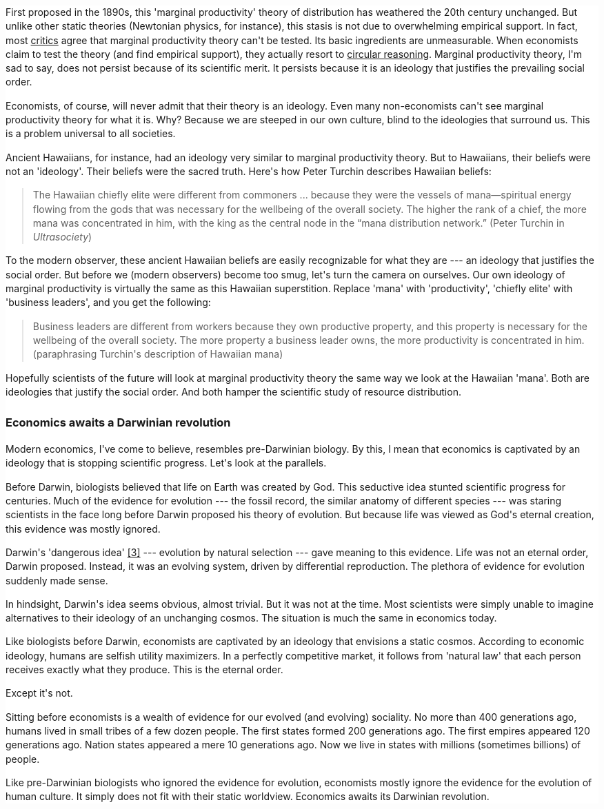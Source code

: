 <p>First proposed in the 1890s, this 'marginal productivity' theory of distribution has weathered the 20th century unchanged. But unlike other static theories (Newtonian physics, for instance), this stasis is not due to overwhelming empirical support. In fact, most <a href="https://www.crcpress.com/The-Marginal-Productivity-Theory-of-Distribution-A-Critical-History/Pullen/p/book/9781138804968" target="_blank" rel="noopener noreferrer">critics</a> agree that marginal productivity theory can't be tested. Its basic ingredients are unmeasurable. When economists claim to test the theory (and find empirical support), they actually resort to <a href="https://economicsfromthetopdown.wordpress.com/2019/07/08/no-productivity-does-not-explain-income/" target="_blank" rel="noopener noreferrer"> circular reasoning</a>. Marginal productivity theory, I'm sad to say, does not persist because of its scientific merit. It persists because it is an ideology that justifies the prevailing social order.</p>
<p>Economists, of course, will never admit that their theory is an ideology. Even many non-economists can't see marginal productivity theory for what it is. Why? Because we are steeped in our own culture, blind to the ideologies that surround us. This is a problem universal to all societies.</p>
<p>Ancient Hawaiians, for instance, had an ideology very similar to marginal productivity theory. But to Hawaiians, their beliefs were not an 'ideology'. Their beliefs were the sacred truth. Here's how Peter Turchin describes Hawaiian beliefs:</p>
<blockquote>
<p>The Hawaiian chiefly elite were different from commoners ... because they were the vessels of mana—spiritual energy flowing from the gods that was necessary for the wellbeing of the overall society. The higher the rank of a chief, the more mana was concentrated in him, with the king as the central node in the “mana distribution network.” (Peter Turchin in <i>Ultrasociety</i>)</p>
</blockquote>
<p>To the modern observer, these ancient Hawaiian beliefs are easily recognizable for what they are --- an ideology that justifies the social order. But before we (modern observers) become too smug, let's turn the camera on ourselves. Our own ideology of marginal productivity is virtually the same as this Hawaiian superstition. Replace 'mana' with 'productivity', 'chiefly elite' with 'business leaders', and you get the following:</p>
<blockquote>
<p>Business leaders are different from workers because they own productive property, and this property is necessary for the wellbeing of the overall society. The more property a business leader owns, the more productivity is concentrated in him. (paraphrasing Turchin's description of Hawaiian mana)</p>
</blockquote>
<p>Hopefully scientists of the future will look at marginal productivity theory the same way we look at the Hawaiian 'mana'. Both are ideologies that justify the social order. And both hamper the scientific study of resource distribution.</p>
<h3>Economics awaits a Darwinian revolution</h3>
<p>Modern economics, I've come to believe, resembles pre-Darwinian biology. By this, I mean that economics is captivated by an ideology that is stopping scientific progress. Let's look at the parallels.</p>
<p>Before Darwin, biologists believed that life on Earth was created by God. This seductive idea stunted scientific progress for centuries. Much of the evidence for evolution --- the fossil record, the similar anatomy of different species --- was staring scientists in the face long before Darwin proposed his theory of evolution. But because life was viewed as God's eternal creation, this evidence was mostly ignored.</p>
<p>Darwin's 'dangerous idea' <a href="#endnote3">[3]</a> --- evolution by natural selection --- gave meaning to this evidence. Life was not an eternal order, Darwin proposed. Instead, it was an evolving system, driven by differential reproduction. The plethora of evidence for evolution suddenly made sense.</p>
<p>In hindsight, Darwin's idea seems obvious, almost trivial. But it was not at the time. Most scientists were simply unable to imagine alternatives to their ideology of an unchanging cosmos. The situation is much the same in economics today.</p>
<p>Like biologists before Darwin, economists are captivated by an ideology that envisions a static cosmos. According to economic ideology, humans are selfish utility maximizers. In a perfectly competitive market, it follows from 'natural law' that each person receives exactly what they produce. This is the eternal order.</p>
<p>Except it's not.</p>
<p>Sitting before economists is a wealth of evidence for our evolved (and evolving) sociality. No more than 400 generations ago, humans lived in small tribes of a few dozen people. The first states formed 200 generations ago. The first empires appeared 120 generations ago. Nation states appeared a mere 10 generations ago. Now we live in states with millions (sometimes billions) of people.</p>
<p>Like pre-Darwinian biologists who ignored the evidence for evolution, economists mostly ignore the evidence for the evolution of human culture. It simply does not fit with their static worldview. Economics awaits its Darwinian revolution.</p>